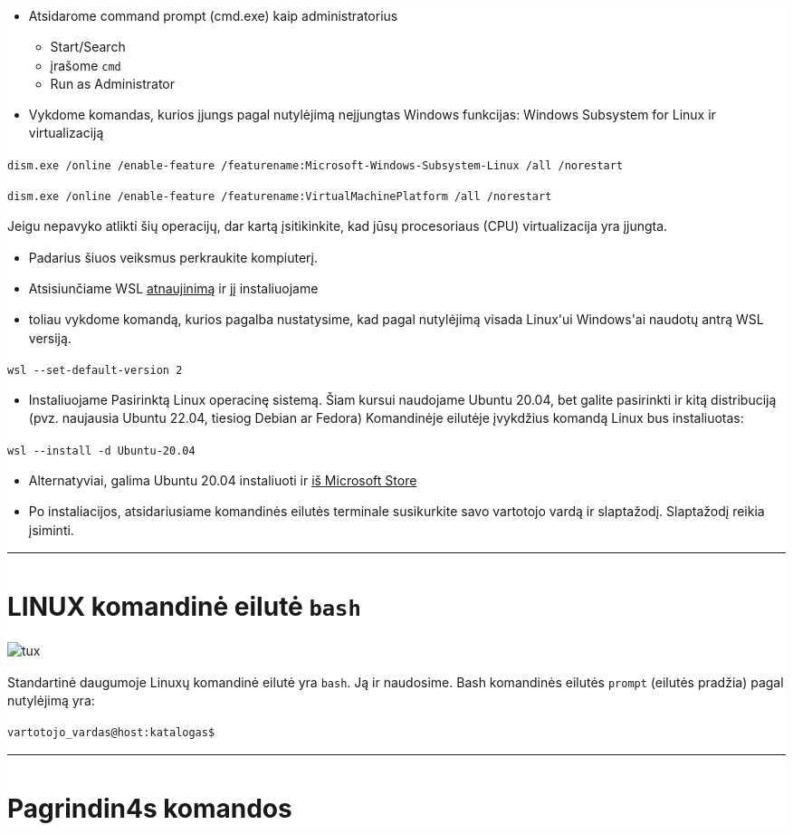 * Atsidarome command prompt (cmd.exe) kaip administratorius

    * Start/Search
    * įrašome `cmd`
    * Run as Administrator

* Vykdome komandas, kurios įjungs pagal nutylėjimą neįjungtas Windows funkcijas: Windows Subsystem for Linux ir virtualizaciją
```
dism.exe /online /enable-feature /featurename:Microsoft-Windows-Subsystem-Linux /all /norestart
```
```
dism.exe /online /enable-feature /featurename:VirtualMachinePlatform /all /norestart
```

Jeigu nepavyko atlikti šių operacijų, dar kartą įsitikinkite, kad jūsų procesoriaus (CPU) virtualizacija yra įjungta. 

* Padarius šiuos veiksmus perkraukite kompiuterį.

* Atsisiunčiame WSL [atnaujinimą](https://wslstorestorage.blob.core.windows.net/wslblob/wsl_update_x64.msi) ir jį instaliuojame

* toliau vykdome komandą, kurios pagalba nustatysime, kad pagal nutylėjimą visada Linux'ui Windows'ai naudotų antrą WSL versiją.
```
wsl --set-default-version 2
```

* Instaliuojame Pasirinktą Linux operacinę sistemą. Šiam kursui naudojame Ubuntu 20.04, bet galite pasirinkti ir kitą distribuciją (pvz. naujausia Ubuntu 22.04, tiesiog Debian ar Fedora)
Komandinėje eilutėje įvykdžius komandą Linux bus instaliuotas:
```
wsl --install -d Ubuntu-20.04
```

* Alternatyviai, galima Ubuntu 20.04 instaliuoti ir [iš Microsoft Store](https://www.microsoft.com/store/apps/9n6svws3rx71)

* Po instaliacijos, atsidariusiame komandinės eilutės terminale susikurkite savo vartotojo vardą ir slaptažodį. Slaptažodį reikia įsiminti.

---

# LINUX komandinė eilutė `bash`
![tux](/img/01/tux.avif)

Standartinė daugumoje Linuxų komandinė eilutė yra `bash`. Ją ir naudosime. Bash komandinės eilutės `prompt` (eilutės pradžia) pagal nutylėjimą yra: 
``` bash
vartotojo_vardas@host:katalogas$
```

---
# Pagrindin4s komandos
